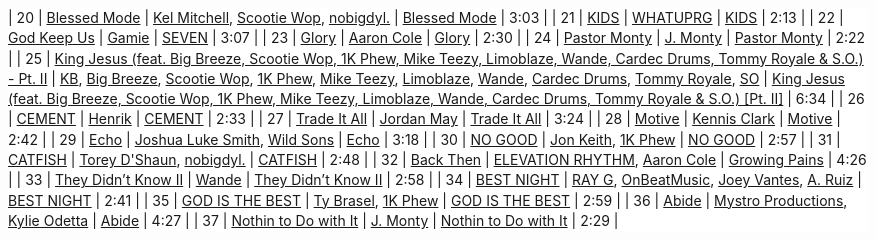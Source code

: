 | 20 | [Blessed Mode](https://open.spotify.com/track/7JPlYKKFQ6iKWAxsFZF3IS) | [Kel Mitchell](https://open.spotify.com/artist/1OnPFoy7Udp0M5R6xjfCcR), [Scootie Wop](https://open.spotify.com/artist/1JAoqu34UmPWUUAjLMXt5I), [nobigdyl.](https://open.spotify.com/artist/2d8NsBa8O4C6bgQatFP5V4) | [Blessed Mode](https://open.spotify.com/album/15x3jykJeOXdE43DommQlB) | 3:03 |
| 21 | [KIDS](https://open.spotify.com/track/6ZvPVZJixqS3i2iUbamS7z) | [WHATUPRG](https://open.spotify.com/artist/6YgYm3f9ifsz4OwQt8jql7) | [KIDS](https://open.spotify.com/album/4A3mlvuOmU0a0avddEvRmh) | 2:13 |
| 22 | [God Keep Us](https://open.spotify.com/track/5BDGWkNfrS7g1R6KwKS5dr) | [Gamie](https://open.spotify.com/artist/4D67gN8zIZf4jztCnjCn6G) | [SEVEN](https://open.spotify.com/album/10fgRN0jhULCS8KZridQ4n) | 3:07 |
| 23 | [Glory](https://open.spotify.com/track/3DjPqQPooCrDf7b2TaAfdP) | [Aaron Cole](https://open.spotify.com/artist/0OQ8y7heASb1vEX5WXvjCr) | [Glory](https://open.spotify.com/album/0vgyfVzdBJNG67jjjqVENC) | 2:30 |
| 24 | [Pastor Monty](https://open.spotify.com/track/2hsy4PMd50TgUyMarkQJuo) | [J\. Monty](https://open.spotify.com/artist/65qv2AiHO3xVWAs4SCKx4O) | [Pastor Monty](https://open.spotify.com/album/3LKKgmRlF6vlY7Yf34m72j) | 2:22 |
| 25 | [King Jesus \(feat\. Big Breeze, Scootie Wop, 1K Phew, Mike Teezy, Limoblaze, Wande, Cardec Drums, Tommy Royale & S.O.\) \- Pt\. II](https://open.spotify.com/track/0M40AxxgVf7Pj8F6A0npHv) | [KB](https://open.spotify.com/artist/77IKXFvO7SpWrq8hflrUXc), [Big Breeze](https://open.spotify.com/artist/71pLHraIX4XWsMpPETtntd), [Scootie Wop](https://open.spotify.com/artist/1JAoqu34UmPWUUAjLMXt5I), [1K Phew](https://open.spotify.com/artist/6CQGrt3AJ2gx5oMSR0mwbl), [Mike Teezy](https://open.spotify.com/artist/6tO2zQcTIRfR2Xdsm9XnL7), [Limoblaze](https://open.spotify.com/artist/0liXA3xwx6pncxYQA30ahT), [Wande](https://open.spotify.com/artist/0GdzQJqgRL5SHp7kXOKba0), [Cardec Drums](https://open.spotify.com/artist/1uVtllLSmvkfPRozmSmxzG), [Tommy Royale](https://open.spotify.com/artist/0gqbW7Uf6BAWiAh5C6jlPs), [SO](https://open.spotify.com/artist/6EUIhOt4DwyozjYFnrDlGv) | [King Jesus \(feat\. Big Breeze, Scootie Wop, 1K Phew, Mike Teezy, Limoblaze, Wande, Cardec Drums, Tommy Royale & S.O.\) \[Pt\. II\]](https://open.spotify.com/album/04zs6c3RqHxHZvEB2600LJ) | 6:34 |
| 26 | [CEMENT](https://open.spotify.com/track/6Effoyth74yU2TCd6dduDJ) | [Henrik](https://open.spotify.com/artist/7osFcSwjlRPwxZdVALIOuC) | [CEMENT](https://open.spotify.com/album/53vr8FfzSeDiHXkQSiPRy0) | 2:33 |
| 27 | [Trade It All](https://open.spotify.com/track/7ss4s3jFOUjMUqNZXaUkWn) | [Jordan May](https://open.spotify.com/artist/0lx6baQe1oEBLm8jkDWI8v) | [Trade It All](https://open.spotify.com/album/4Hyw9B3QDXQ6SxBGgyVRZ5) | 3:24 |
| 28 | [Motive](https://open.spotify.com/track/3Sxbmguh06sHGiOedKYCqY) | [Kennis Clark](https://open.spotify.com/artist/3f0rz7vcRwXDBjkbBkkmSs) | [Motive](https://open.spotify.com/album/6BwDhZVaF5BiXi9pLnP8rH) | 2:42 |
| 29 | [Echo](https://open.spotify.com/track/6I5GtnDdJmKUV3HECV8qVP) | [Joshua Luke Smith](https://open.spotify.com/artist/29wlT5isBRIOp8YZYVAZ0A), [Wild Sons](https://open.spotify.com/artist/1lF0dM3992TbNu7BCTURkk) | [Echo](https://open.spotify.com/album/5Z1gQodeDFvnBLrguBOb1P) | 3:18 |
| 30 | [NO GOOD](https://open.spotify.com/track/0Q6pNJvgICuD2XjWAq3tqT) | [Jon Keith](https://open.spotify.com/artist/0PUc1lwaZpPJaMr0v4Gdvo), [1K Phew](https://open.spotify.com/artist/6CQGrt3AJ2gx5oMSR0mwbl) | [NO GOOD](https://open.spotify.com/album/2yXbdKXRbLV1zVRguS35kl) | 2:57 |
| 31 | [CATFISH](https://open.spotify.com/track/6tSD4UimW65YowULzt7eSz) | [Torey D'Shaun](https://open.spotify.com/artist/78DvQP3rczGqfgEiLfFnCD), [nobigdyl.](https://open.spotify.com/artist/2d8NsBa8O4C6bgQatFP5V4) | [CATFISH](https://open.spotify.com/album/2a9DwZ7PIgBX9sV956vyID) | 2:48 |
| 32 | [Back Then](https://open.spotify.com/track/4vSOPcWRHOxoXHfHZTUVLi) | [ELEVATION RHYTHM](https://open.spotify.com/artist/0qZ8aSF0iMCQI99AAXikF8), [Aaron Cole](https://open.spotify.com/artist/0OQ8y7heASb1vEX5WXvjCr) | [Growing Pains](https://open.spotify.com/album/2t6iyhcrH9dDuPzCSjnxFG) | 4:26 |
| 33 | [They Didn’t Know II](https://open.spotify.com/track/4kQ8n8jv9d755g6gB9YIoX) | [Wande](https://open.spotify.com/artist/0GdzQJqgRL5SHp7kXOKba0) | [They Didn’t Know II](https://open.spotify.com/album/26C59sslJoOpwYIWhV8PvA) | 2:58 |
| 34 | [BEST NIGHT](https://open.spotify.com/track/5gwjlmywKglmE8y4lVBV0j) | [RAY G](https://open.spotify.com/artist/1mGgGsYIUyBrrYQNL9XD5C), [OnBeatMusic](https://open.spotify.com/artist/19DgE5CQNujdohCwPmYddj), [Joey Vantes](https://open.spotify.com/artist/7hJoApA9cwgCqWGvIhbCyc), [A\. Ruiz](https://open.spotify.com/artist/5chrjHIlDZQyVadLbWzgbO) | [BEST NIGHT](https://open.spotify.com/album/4unZ0GkcZuI9qWIdF77eiL) | 2:41 |
| 35 | [GOD IS THE BEST](https://open.spotify.com/track/4RUxJBJ786qMifZHVJBaoa) | [Ty Brasel](https://open.spotify.com/artist/419NjKezGEJOVPtiymCp2p), [1K Phew](https://open.spotify.com/artist/6CQGrt3AJ2gx5oMSR0mwbl) | [GOD IS THE BEST](https://open.spotify.com/album/3mLwour0Ztv8lWH3lf0YNy) | 2:59 |
| 36 | [Abide](https://open.spotify.com/track/4dZTZ3GsxQ2d3RZs07Yjyj) | [Mystro Productions](https://open.spotify.com/artist/3xPvqSwcmpA8ytvPa9oskQ), [Kylie Odetta](https://open.spotify.com/artist/2meUQKRm9yos5hbsWl9TRq) | [Abide](https://open.spotify.com/album/7GQqvnCTxwbBLAvImtplIX) | 4:27 |
| 37 | [Nothin to Do with It](https://open.spotify.com/track/0Topatv6lvMQE8DKtETF3e) | [J\. Monty](https://open.spotify.com/artist/65qv2AiHO3xVWAs4SCKx4O) | [Nothin to Do with It](https://open.spotify.com/album/1yY41P2uR08Ymc14y4j4Jj) | 2:29 |